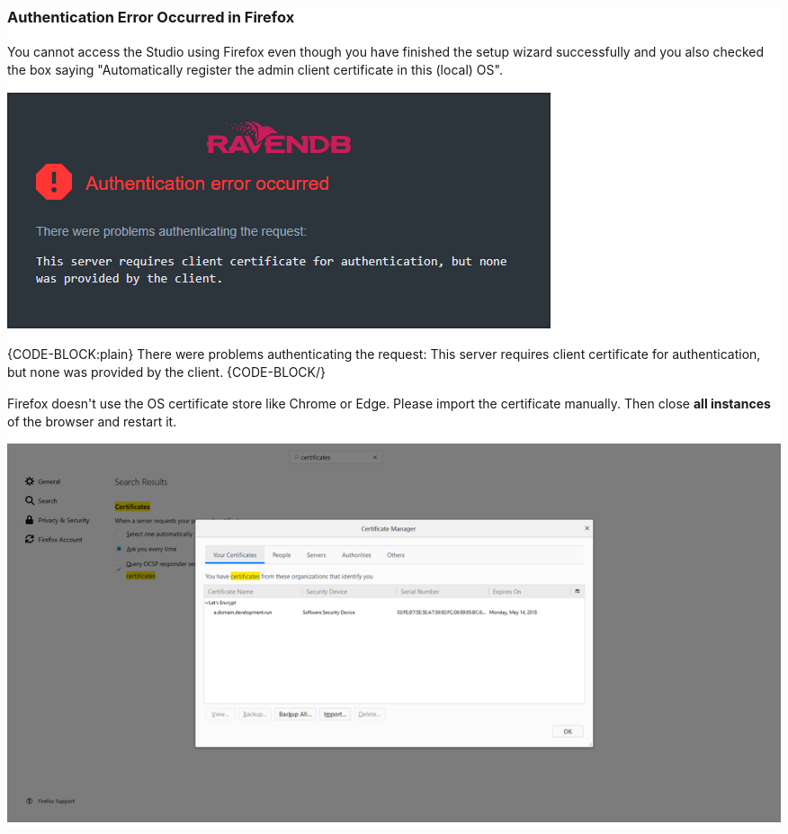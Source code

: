 ### Authentication Error Occurred in Firefox

You cannot access the Studio using Firefox even though you have finished the setup wizard successfully and you also checked the box saying "Automatically register the admin client certificate in this (local) OS".

![Figure 2. Authentication Error](images/1.png)

{CODE-BLOCK:plain}
There were problems authenticating the request:
This server requires client certificate for authentication, but none was provided by the client.
{CODE-BLOCK/}

Firefox doesn't use the OS certificate store like Chrome or Edge. Please import the certificate manually. Then close **all instances** of the browser and restart it.

![Figure 3. Firefox Import](images/2.png)
